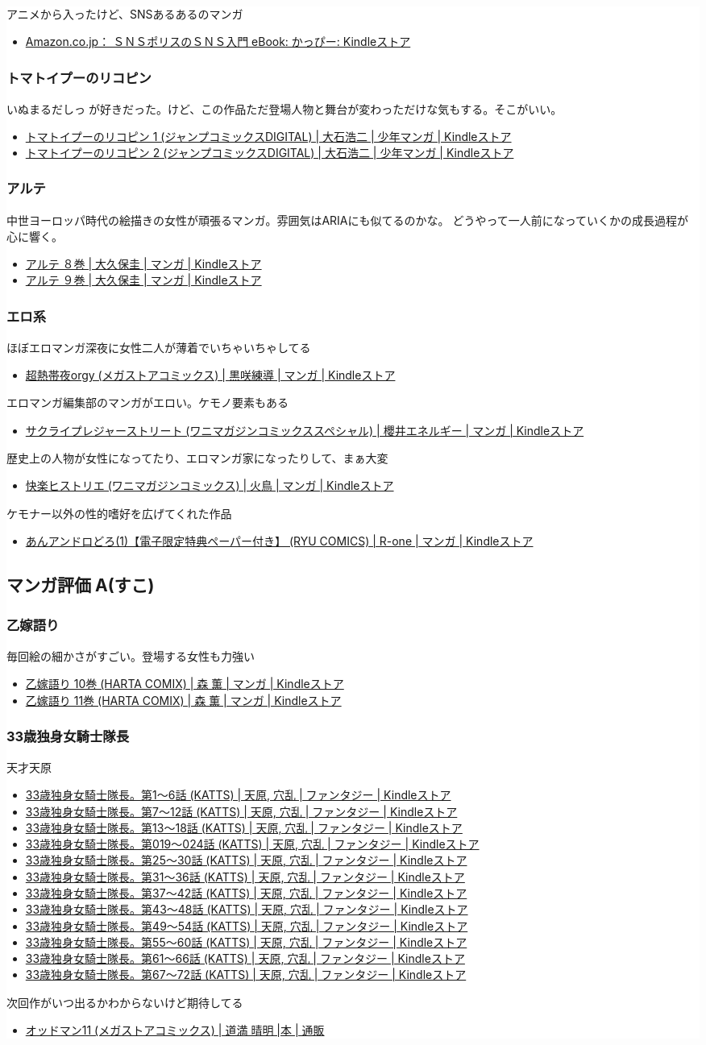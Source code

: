 アニメから入ったけど、SNSあるあるのマンガ
- [Amazon\.co\.jp： ＳＮＳポリスのＳＮＳ入門 eBook: かっぴー: Kindleストア](https://amzn.to/2QvLcfz)

### トマトイプーのリコピン
いぬまるだしっ が好きだった。けど、この作品ただ登場人物と舞台が変わっただけな気もする。そこがいい。
- [トマトイプーのリコピン 1 \(ジャンプコミックスDIGITAL\) \| 大石浩二 \| 少年マンガ \| Kindleストア](https://amzn.to/2QW0Gc8)
- [トマトイプーのリコピン 2 \(ジャンプコミックスDIGITAL\) \| 大石浩二 \| 少年マンガ \| Kindleストア](https://amzn.to/2LhfUmS)

### アルテ
中世ヨーロッパ時代の絵描きの女性が頑張るマンガ。雰囲気はARIAにも似てるのかな。
どうやって一人前になっていくかの成長過程が心に響く。
- [アルテ ８巻 \| 大久保圭 \| マンガ \| Kindleストア](https://amzn.to/2Gi4wZ5)
- [アルテ ９巻 \| 大久保圭 \| マンガ \| Kindleストア](https://amzn.to/2QVfOXi)

### エロ系
ほぼエロマンガ深夜に女性二人が薄着でいちゃいちゃしてる
- [超熱帯夜orgy \(メガストアコミックス\) \| 黒咲練導 \| マンガ \| Kindleストア](https://amzn.to/2CcZs49)

エロマンガ編集部のマンガがエロい。ケモノ要素もある
- [サクライプレジャーストリート \(ワニマガジンコミックススペシャル\) \| 櫻井エネルギー \| マンガ \| Kindleストア](https://amzn.to/2zXNzhc)

歴史上の人物が女性になってたり、エロマンガ家になったりして、まぁ大変
- [快楽ヒストリエ \(ワニマガジンコミックス\) \| 火鳥 \| マンガ \| Kindleストア](https://amzn.to/2QVhvE8)

ケモナー以外の性的嗜好を広げてくれた作品
- [あんアンドロどろ\(1\)【電子限定特典ペーパー付き】 \(RYU COMICS\) \| R\-one \| マンガ \| Kindleストア](https://amzn.to/2QXjbxa)

## マンガ評価 A(すこ)

### 乙嫁語り
毎回絵の細かさがすごい。登場する女性も力強い
- [乙嫁語り 10巻 \(HARTA COMIX\) \| 森 薫 \| マンガ \| Kindleストア](https://amzn.to/2QrwNBc)
- [乙嫁語り 11巻 \(HARTA COMIX\) \| 森 薫 \| マンガ \| Kindleストア](https://amzn.to/2rA9Dts)

### 33歳独身女騎士隊長
天才天原
- [33歳独身女騎士隊長。第1～6話 \(KATTS\) \| 天原, 穴乱 \| ファンタジー \| Kindleストア](https://amzn.to/2rvjJvM)
- [33歳独身女騎士隊長。第7～12話 \(KATTS\) \| 天原, 穴乱 \| ファンタジー \| Kindleストア](https://amzn.to/2rzxYzF)
- [33歳独身女騎士隊長。第13～18話 \(KATTS\) \| 天原, 穴乱 \| ファンタジー \| Kindleストア](https://amzn.to/2RSvaZX)
- [33歳独身女騎士隊長。第019～024話 \(KATTS\) \| 天原, 穴乱 \| ファンタジー \| Kindleストア](https://amzn.to/2LfOiPd)
- [33歳独身女騎士隊長。第25～30話 \(KATTS\) \| 天原, 穴乱 \| ファンタジー \| Kindleストア](https://amzn.to/2GgPmU9)
- [33歳独身女騎士隊長。第31～36話 \(KATTS\) \| 天原, 穴乱 \| ファンタジー \| Kindleストア](https://amzn.to/2LeZhIu)
- [33歳独身女騎士隊長。第37～42話 \(KATTS\) \| 天原, 穴乱 \| ファンタジー \| Kindleストア](https://amzn.to/2rxzget)
- [33歳独身女騎士隊長。第43～48話 \(KATTS\) \| 天原, 穴乱 \| ファンタジー \| Kindleストア](https://amzn.to/2LcNkTA)
- [33歳独身女騎士隊長。第49～54話 \(KATTS\) \| 天原, 穴乱 \| ファンタジー \| Kindleストア](https://amzn.to/2GgIDJI)
- [33歳独身女騎士隊長。第55～60話 \(KATTS\) \| 天原, 穴乱 \| ファンタジー \| Kindleストア](https://amzn.to/2RXYRIY)
- [33歳独身女騎士隊長。第61～66話 \(KATTS\) \| 天原, 穴乱 \| ファンタジー \| Kindleストア](https://amzn.to/2QXjo3q)
- [33歳独身女騎士隊長。第67～72話 \(KATTS\) \| 天原, 穴乱 \| ファンタジー \| Kindleストア](https://amzn.to/2rDcgLg)

次回作がいつ出るかわからないけど期待してる
- [オッドマン11 \(メガストアコミックス\) \| 道満 晴明 \|本 \| 通販](https://amzn.to/2rIq6vX)
